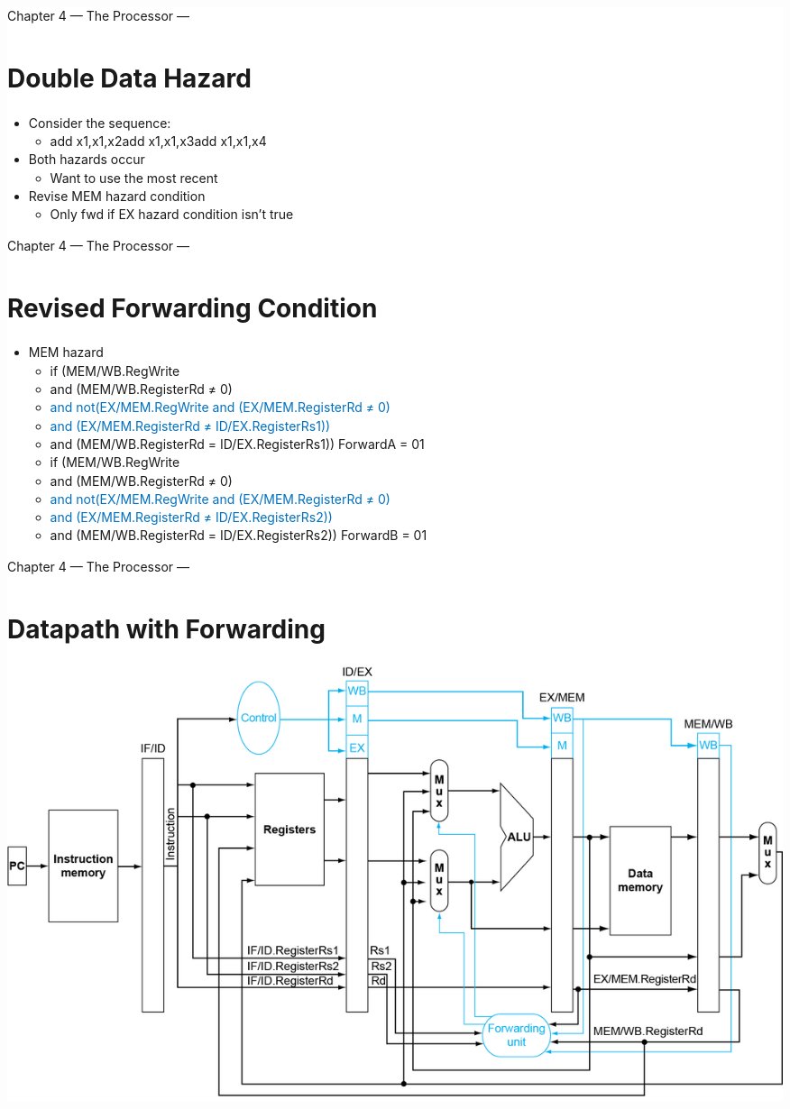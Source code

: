 Chapter 4 — The Processor —

# Double Data Hazard



* Consider the sequence:
  * add x1\,x1\,x2add x1\,x1\,x3add x1\,x1\,x4
* Both hazards occur
  * Want to use the most recent
* Revise MEM hazard condition
  * Only fwd if EX hazard condition isn’t true


Chapter 4 — The Processor —

# Revised Forwarding Condition



* MEM hazard
  * if \(MEM/WB\.RegWrite
  * and \(MEM/WB\.RegisterRd ≠ 0\)
  * <span style="color:#0070c0">and not\(EX/MEM\.RegWrite and \(EX/MEM\.RegisterRd ≠ 0\)</span>
  * <span style="color:#0070c0">		and \(EX/MEM\.RegisterRd ≠ ID/EX\.RegisterRs1\)\)</span>
  * and \(MEM/WB\.RegisterRd = ID/EX\.RegisterRs1\)\) ForwardA = 01
  * if \(MEM/WB\.RegWrite
  * and \(MEM/WB\.RegisterRd ≠ 0\)
  * <span style="color:#0070c0">and not\(EX/MEM\.RegWrite and \(EX/MEM\.RegisterRd ≠ 0\)</span>
  * <span style="color:#0070c0">		and \(EX/MEM\.RegisterRd ≠ ID/EX\.RegisterRs2\)\)</span>
  * and \(MEM/WB\.RegisterRd = ID/EX\.RegisterRs2\)\) ForwardB = 01


Chapter 4 — The Processor —

# Datapath with Forwarding

![](img/Chapter_04_42.png)

